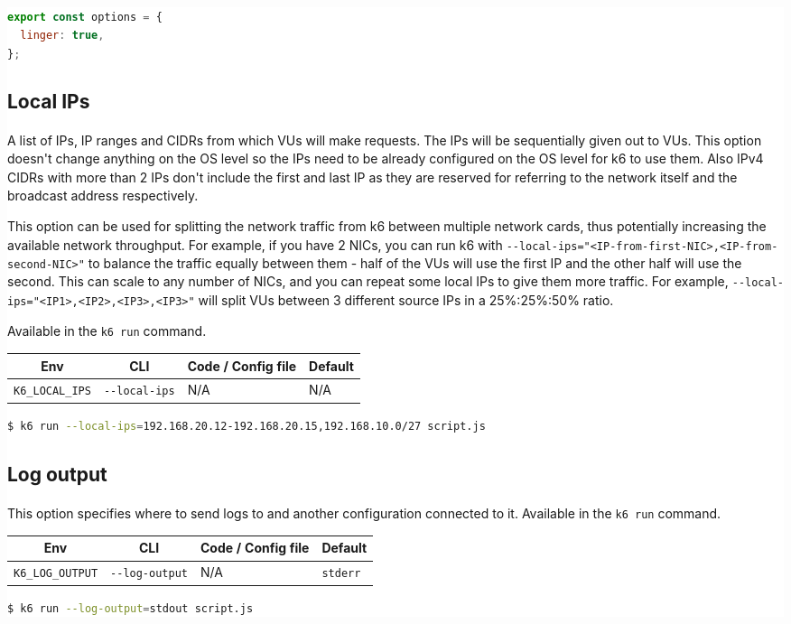 <CodeGroup labels={[]} lineNumbers={[true]}>

```javascript
export const options = {
  linger: true,
};
```

</CodeGroup>

## Local IPs

A list of IPs, IP ranges and CIDRs from which VUs will make requests. The IPs will be sequentially
given out to VUs. This option doesn't change anything on the OS level so the IPs need to be already
configured on the OS level for k6 to use them. Also IPv4 CIDRs with more than 2
IPs don't include the first and last IP as they are reserved for referring to the network itself and
the broadcast address respectively.

This option can be used for splitting the network traffic from k6 between multiple network cards, thus potentially increasing the available network throughput. For example, if you have 2 NICs, you can run k6 with `--local-ips="<IP-from-first-NIC>,<IP-from-second-NIC>"` to balance the traffic equally between them - half of the VUs will use the first IP and the other half will use the second. This can scale to any number of NICs, and you can repeat some local IPs to give them more traffic. For example, `--local-ips="<IP1>,<IP2>,<IP3>,<IP3>"` will split VUs between 3 different source IPs in a 25%:25%:50% ratio.

Available in the `k6 run` command.

| Env            | CLI              | Code / Config file | Default |
| -------------- | ---------------- | ------------------ | ------- |
| `K6_LOCAL_IPS` | `--local-ips`    | N/A                | N/A     |


<CodeGroup labels={[]}>

```bash
$ k6 run --local-ips=192.168.20.12-192.168.20.15,192.168.10.0/27 script.js
```

</CodeGroup>

## Log output

This option specifies where to send logs to and another configuration connected to it. Available in the `k6 run` command.

| Env             | CLI            | Code / Config file | Default  |
| --------------- | -------------- | ------------------ | -------- |
| `K6_LOG_OUTPUT` | `--log-output` | N/A                | `stderr` |

<CodeGroup labels={[]} lineNumbers={[true]}>

```bash
$ k6 run --log-output=stdout script.js
```

